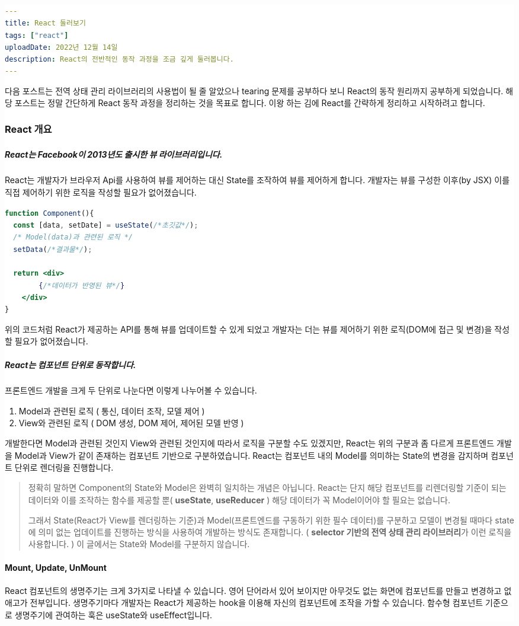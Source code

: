 ```yaml
---
title: React 둘러보기
tags: ["react"]
uploadDate: 2022년 12월 14일
description: React의 전반적인 동작 과정을 조금 깊게 둘러봅니다.
---
```


다음 포스트는 전역 상태 관리 라이브러리의 사용법이 될 줄 알았으나 tearing 문제를 공부하다 보니 React의 동작 원리까지 공부하게 되었습니다. 해당 포스트는 정말 간단하게 React 동작 과정을 정리하는 것을 목표로 합니다. 이왕 하는 김에 React를 간략하게 정리하고 시작하려고 합니다.

### React 개요

##### React는 Facebook이 2013년도 출시한 뷰 라이브러리입니다. 

React는 개발자가 브라우저 Api를 사용하여 뷰를 제어하는 대신 State를 조작하여 뷰를 제어하게 합니다. 개발자는 뷰를 구성한 이후(by JSX) 이를 직접 제어하기 위한 로직을 작성할 필요가 없어졌습니다.

```jsx
function Component(){
  const [data, setDate] = useState(/*초깃값*/);
  /* Model(data)과 관련된 로직 */
  setData(/*결과물*/);
  
  return <div>
    	{/*데이터가 반영된 뷰*/}
    </div>
}
```

위의 코드처럼 React가 제공하는 API를 통해 뷰를 업데이트할 수 있게 되었고 개발자는 더는 뷰를 제어하기 위한 로직(DOM에 접근 및 변경)을 작성할 필요가 없어졌습니다.


##### React는 컴포넌트 단위로 동작합니다.

프론트엔드 개발을 크게 두 단위로 나눈다면 이렇게 나누어볼 수 있습니다.

1. Model과 관련된 로직 ( 통신, 데이터 조작, 모델 제어 )
2. View와 관련된 로직 ( DOM 생성, DOM 제어, 제어된 모델 반영 )

개발한다면 Model과 관련된 것인지 View와 관련된 것인지에 따라서 로직을 구분할 수도 있겠지만, React는 위의 구분과 좀 다르게 프론트엔드 개발을 Model과 View가 같이 존재하는 컴포넌트 기반으로 구분하였습니다. React는 컴포넌트 내의 Model를 의미하는 State의 변경을 감지하며 컴포넌트 단위로 렌더링을 진행합니다.

> 정확히 말하면 Component의 State와 Model은 완벽히 일치하는 개념은 아닙니다. React는 단지 해당 컴포넌트를 리렌더링할 기준이 되는 데이터와 이를 조작하는 함수를 제공할 뿐( **useState**, **useReducer** ) 해당 데이터가 꼭 Model이어야 할 필요는 없습니다.
>
> 그래서 State(React가 View를 렌더링하는 기준)과 Model(프론트엔드를 구동하기 위한 필수 데이터)를 구분하고 모델이 변경될 때마다 state에 의미 없는 업데이트를 진행하는 방식을 사용하여 개발하는 방식도 존재합니다. ( **selector 기반의 전역 상태 관리 라이브러리**가 이런 로직을 사용합니다. ) 이 글에서는 State와 Model를 구분하지 않습니다.

#### Mount, Update, UnMount

React 컴포넌트의 생명주기는 크게 3가지로 나타낼 수 있습니다. 영어 단어라서 있어 보이지만 아무것도 없는 화면에 컴포넌트를 만들고 변경하고 없애고가 전부입니다. 생명주기마다 개발자는 React가 제공하는 hook을 이용해 자신의 컴포넌트에 조작을 가할 수 있습니다. 함수형 컴포넌트 기준으로 생명주기에 관여하는 훅은  useState와 useEffect입니다.
